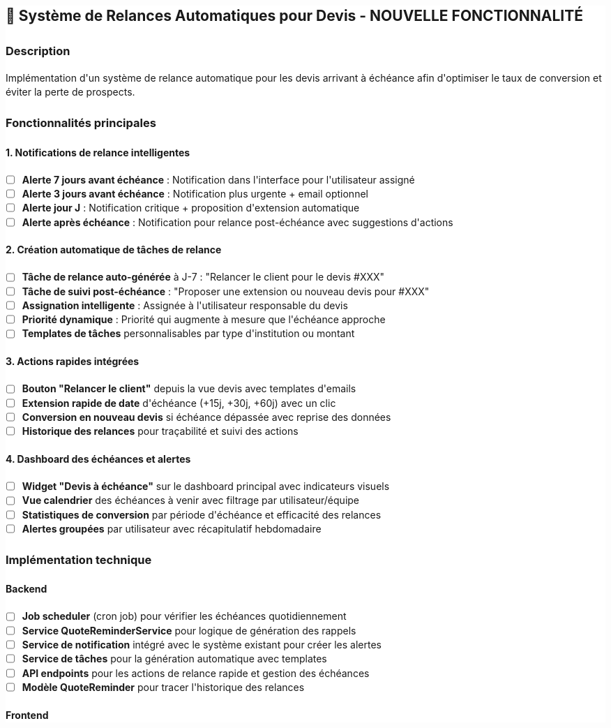 ## 🔔 Système de Relances Automatiques pour Devis - NOUVELLE FONCTIONNALITÉ

### Description

Implémentation d'un système de relance automatique pour les devis arrivant à échéance afin d'optimiser le taux de conversion et éviter la perte de prospects.

### Fonctionnalités principales

#### 1. Notifications de relance intelligentes

- [ ] **Alerte 7 jours avant échéance** : Notification dans l'interface pour l'utilisateur assigné
- [ ] **Alerte 3 jours avant échéance** : Notification plus urgente + email optionnel
- [ ] **Alerte jour J** : Notification critique + proposition d'extension automatique
- [ ] **Alerte après échéance** : Notification pour relance post-échéance avec suggestions d'actions

#### 2. Création automatique de tâches de relance

- [ ] **Tâche de relance auto-générée** à J-7 : "Relancer le client pour le devis #XXX"
- [ ] **Tâche de suivi post-échéance** : "Proposer une extension ou nouveau devis pour #XXX"
- [ ] **Assignation intelligente** : Assignée à l'utilisateur responsable du devis
- [ ] **Priorité dynamique** : Priorité qui augmente à mesure que l'échéance approche
- [ ] **Templates de tâches** personnalisables par type d'institution ou montant

#### 3. Actions rapides intégrées

- [ ] **Bouton "Relancer le client"** depuis la vue devis avec templates d'emails
- [ ] **Extension rapide de date** d'échéance (+15j, +30j, +60j) avec un clic
- [ ] **Conversion en nouveau devis** si échéance dépassée avec reprise des données
- [ ] **Historique des relances** pour traçabilité et suivi des actions

#### 4. Dashboard des échéances et alertes

- [ ] **Widget "Devis à échéance"** sur le dashboard principal avec indicateurs visuels
- [ ] **Vue calendrier** des échéances à venir avec filtrage par utilisateur/équipe
- [ ] **Statistiques de conversion** par période d'échéance et efficacité des relances
- [ ] **Alertes groupées** par utilisateur avec récapitulatif hebdomadaire

### Implémentation technique

#### Backend

- [ ] **Job scheduler** (cron job) pour vérifier les échéances quotidiennement
- [ ] **Service QuoteReminderService** pour logique de génération des rappels
- [ ] **Service de notification** intégré avec le système existant pour créer les alertes
- [ ] **Service de tâches** pour la génération automatique avec templates
- [ ] **API endpoints** pour les actions de relance rapide et gestion des échéances
- [ ] **Modèle QuoteReminder** pour tracer l'historique des relances

#### Frontend
